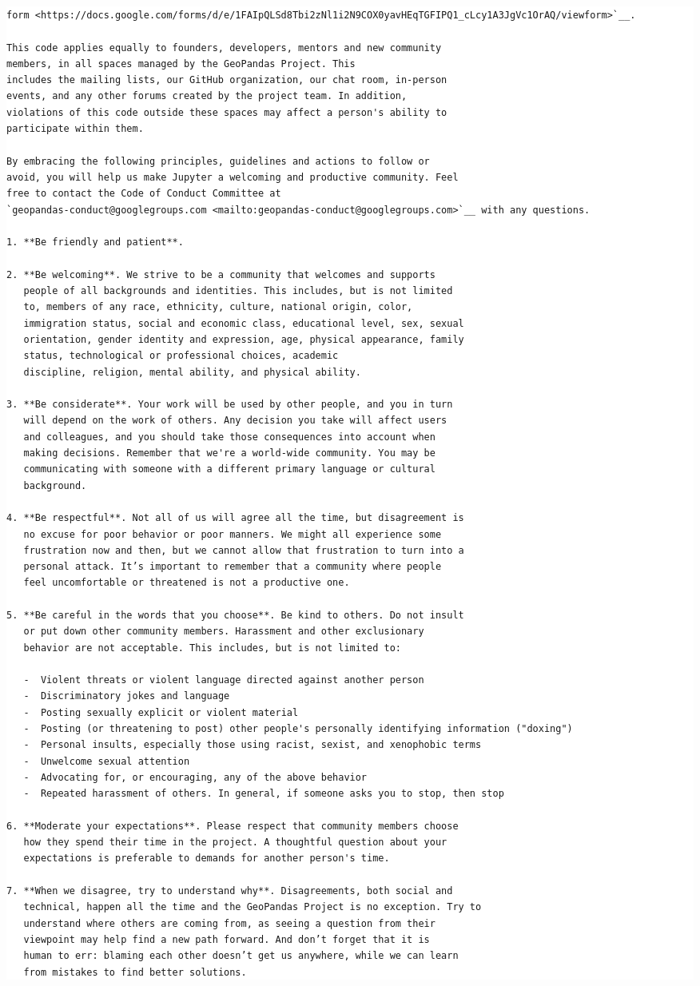 ~~~~~~~~~~~~~~~~~~~~~~~~~~~~~~~~~
form <https://docs.google.com/forms/d/e/1FAIpQLSd8Tbi2zNl1i2N9COX0yavHEqTGFIPQ1_cLcy1A3JgVc1OrAQ/viewform>`__.

This code applies equally to founders, developers, mentors and new community
members, in all spaces managed by the GeoPandas Project. This
includes the mailing lists, our GitHub organization, our chat room, in-person
events, and any other forums created by the project team. In addition,
violations of this code outside these spaces may affect a person's ability to
participate within them.

By embracing the following principles, guidelines and actions to follow or
avoid, you will help us make Jupyter a welcoming and productive community. Feel
free to contact the Code of Conduct Committee at
`geopandas-conduct@googlegroups.com <mailto:geopandas-conduct@googlegroups.com>`__ with any questions.

1. **Be friendly and patient**.

2. **Be welcoming**. We strive to be a community that welcomes and supports
   people of all backgrounds and identities. This includes, but is not limited
   to, members of any race, ethnicity, culture, national origin, color,
   immigration status, social and economic class, educational level, sex, sexual
   orientation, gender identity and expression, age, physical appearance, family
   status, technological or professional choices, academic
   discipline, religion, mental ability, and physical ability.

3. **Be considerate**. Your work will be used by other people, and you in turn
   will depend on the work of others. Any decision you take will affect users
   and colleagues, and you should take those consequences into account when
   making decisions. Remember that we're a world-wide community. You may be
   communicating with someone with a different primary language or cultural
   background.

4. **Be respectful**. Not all of us will agree all the time, but disagreement is
   no excuse for poor behavior or poor manners. We might all experience some
   frustration now and then, but we cannot allow that frustration to turn into a
   personal attack. It’s important to remember that a community where people
   feel uncomfortable or threatened is not a productive one.

5. **Be careful in the words that you choose**. Be kind to others. Do not insult
   or put down other community members. Harassment and other exclusionary
   behavior are not acceptable. This includes, but is not limited to:

   -  Violent threats or violent language directed against another person
   -  Discriminatory jokes and language
   -  Posting sexually explicit or violent material
   -  Posting (or threatening to post) other people's personally identifying information ("doxing")
   -  Personal insults, especially those using racist, sexist, and xenophobic terms
   -  Unwelcome sexual attention
   -  Advocating for, or encouraging, any of the above behavior
   -  Repeated harassment of others. In general, if someone asks you to stop, then stop

6. **Moderate your expectations**. Please respect that community members choose
   how they spend their time in the project. A thoughtful question about your
   expectations is preferable to demands for another person's time.

7. **When we disagree, try to understand why**. Disagreements, both social and
   technical, happen all the time and the GeoPandas Project is no exception. Try to
   understand where others are coming from, as seeing a question from their
   viewpoint may help find a new path forward. And don’t forget that it is
   human to err: blaming each other doesn’t get us anywhere, while we can learn
   from mistakes to find better solutions.

~~~~~~~~~~~~~~~~~~~~~~~~~~~~~~~~~